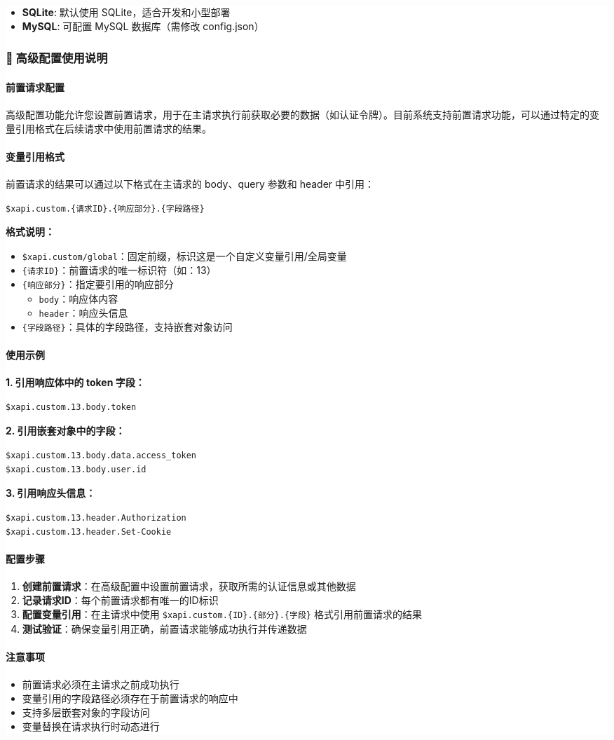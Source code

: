 - **SQLite**: 默认使用 SQLite，适合开发和小型部署
- **MySQL**: 可配置 MySQL 数据库（需修改 config.json）

### 🚀 高级配置使用说明

#### 前置请求配置

高级配置功能允许您设置前置请求，用于在主请求执行前获取必要的数据（如认证令牌）。目前系统支持前置请求功能，可以通过特定的变量引用格式在后续请求中使用前置请求的结果。

#### 变量引用格式

前置请求的结果可以通过以下格式在主请求的 body、query 参数和 header 中引用：

```
$xapi.custom.{请求ID}.{响应部分}.{字段路径}
```

**格式说明：**
- `$xapi.custom/global`：固定前缀，标识这是一个自定义变量引用/全局变量
- `{请求ID}`：前置请求的唯一标识符（如：13）
- `{响应部分}`：指定要引用的响应部分
  - `body`：响应体内容
  - `header`：响应头信息
- `{字段路径}`：具体的字段路径，支持嵌套对象访问

#### 使用示例

**1. 引用响应体中的 token 字段：**
```
$xapi.custom.13.body.token
```

**2. 引用嵌套对象中的字段：**
```
$xapi.custom.13.body.data.access_token
$xapi.custom.13.body.user.id
```

**3. 引用响应头信息：**
```
$xapi.custom.13.header.Authorization
$xapi.custom.13.header.Set-Cookie
```

#### 配置步骤

1. **创建前置请求**：在高级配置中设置前置请求，获取所需的认证信息或其他数据
2. **记录请求ID**：每个前置请求都有唯一的ID标识
3. **配置变量引用**：在主请求中使用 `$xapi.custom.{ID}.{部分}.{字段}` 格式引用前置请求的结果
4. **测试验证**：确保变量引用正确，前置请求能够成功执行并传递数据

#### 注意事项

- 前置请求必须在主请求之前成功执行
- 变量引用的字段路径必须存在于前置请求的响应中
- 支持多层嵌套对象的字段访问
- 变量替换在请求执行时动态进行
